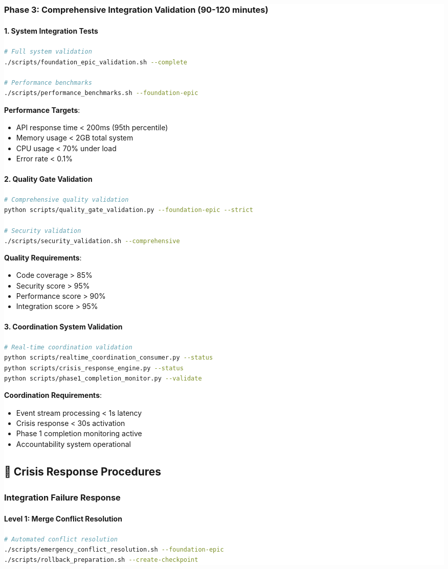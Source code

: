 ### **Phase 3: Comprehensive Integration Validation** (90-120 minutes)

#### **1. System Integration Tests**
```bash
# Full system validation
./scripts/foundation_epic_validation.sh --complete

# Performance benchmarks
./scripts/performance_benchmarks.sh --foundation-epic
```

**Performance Targets**:
- API response time < 200ms (95th percentile)
- Memory usage < 2GB total system
- CPU usage < 70% under load
- Error rate < 0.1%

#### **2. Quality Gate Validation**
```bash
# Comprehensive quality validation
python scripts/quality_gate_validation.py --foundation-epic --strict

# Security validation
./scripts/security_validation.sh --comprehensive
```

**Quality Requirements**:
- Code coverage > 85%
- Security score > 95%
- Performance score > 90%
- Integration score > 95%

#### **3. Coordination System Validation**
```bash
# Real-time coordination validation
python scripts/realtime_coordination_consumer.py --status
python scripts/crisis_response_engine.py --status
python scripts/phase1_completion_monitor.py --validate
```

**Coordination Requirements**:
- Event stream processing < 1s latency
- Crisis response < 30s activation
- Phase 1 completion monitoring active
- Accountability system operational

## 🚨 **Crisis Response Procedures**

### **Integration Failure Response**

#### **Level 1: Merge Conflict Resolution**
```bash
# Automated conflict resolution
./scripts/emergency_conflict_resolution.sh --foundation-epic
./scripts/rollback_preparation.sh --create-checkpoint
```
